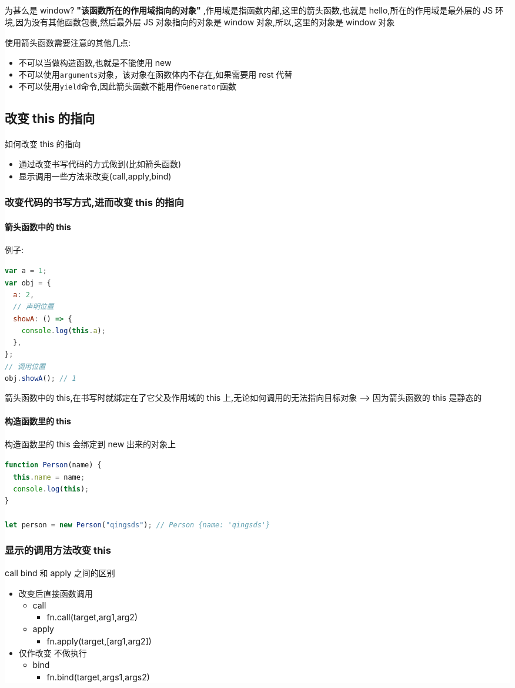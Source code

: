 为甚么是 window? **"该函数所在的作用域指向的对象"** ,作用域是指函数内部,这里的箭头函数,也就是 hello,所在的作用域是最外层的 JS 环境,因为没有其他函数包裹,然后最外层 JS 对象指向的对象是 window 对象,所以,这里的对象是 window 对象

使用箭头函数需要注意的其他几点:

- 不可以当做构造函数,也就是不能使用 new
- 不可以使用`arguments`对象，该对象在函数体内不存在,如果需要用 rest 代替
- 不可以使用`yield`命令,因此箭头函数不能用作`Generator`函数

## 改变 this 的指向

如何改变 this 的指向

- 通过改变书写代码的方式做到(比如箭头函数)
- 显示调用一些方法来改变(call,apply,bind)

### 改变代码的书写方式,进而改变 this 的指向

#### 箭头函数中的 this

例子:

```js
var a = 1;
var obj = {
  a: 2,
  // 声明位置
  showA: () => {
    console.log(this.a);
  },
};
// 调用位置
obj.showA(); // 1
```

箭头函数中的 this,在书写时就绑定在了它父及作用域的 this 上,无论如何调用的无法指向目标对象 --> 因为箭头函数的 this 是静态的

#### 构造函数里的 this

构造函数里的 this 会绑定到 new 出来的对象上

```js
function Person(name) {
  this.name = name;
  console.log(this);
}

let person = new Person("qingsds"); // Person {name: 'qingsds'}
```

### 显示的调用方法改变 this

call bind 和 apply 之间的区别

- 改变后直接函数调用
  - call
    - fn.call(target,arg1,arg2)
  - apply
    - fn.apply(target,[arg1,arg2])
- 仅作改变 不做执行
  - bind
    - fn.bind(target,args1,args2)
